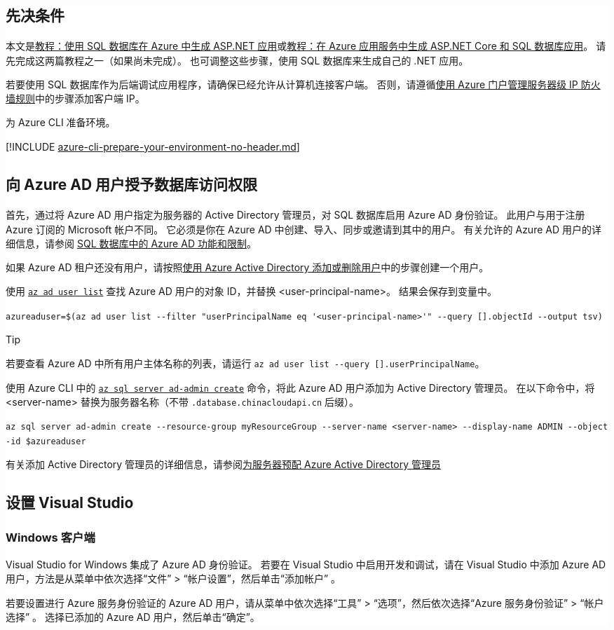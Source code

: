 ## <a name="prerequisites"></a>先决条件

本文是[教程：使用 SQL 数据库在 Azure 中生成 ASP.NET 应用](app-service-web-tutorial-dotnet-sqldatabase.md)或[教程：在 Azure 应用服务中生成 ASP.NET Core 和 SQL 数据库应用](tutorial-dotnetcore-sqldb-app.md)。 请先完成这两篇教程之一（如果尚未完成）。 也可调整这些步骤，使用 SQL 数据库来生成自己的 .NET 应用。

若要使用 SQL 数据库作为后端调试应用程序，请确保已经允许从计算机连接客户端。 否则，请遵循[使用 Azure 门户管理服务器级 IP 防火墙规则](../azure-sql/database/firewall-configure.md#use-the-azure-portal-to-manage-server-level-ip-firewall-rules)中的步骤添加客户端 IP。

为 Azure CLI 准备环境。

[!INCLUDE [azure-cli-prepare-your-environment-no-header.md](../../includes/azure-cli-prepare-your-environment-no-header.md)]

## <a name="grant-database-access-to-azure-ad-user"></a>向 Azure AD 用户授予数据库访问权限

首先，通过将 Azure AD 用户指定为服务器的 Active Directory 管理员，对 SQL 数据库启用 Azure AD 身份验证。 此用户与用于注册 Azure 订阅的 Microsoft 帐户不同。 它必须是你在 Azure AD 中创建、导入、同步或邀请到其中的用户。 有关允许的 Azure AD 用户的详细信息，请参阅 [SQL 数据库中的 Azure AD 功能和限制](../azure-sql/database/authentication-aad-overview.md#azure-ad-features-and-limitations)。

如果 Azure AD 租户还没有用户，请按照[使用 Azure Active Directory 添加或删除用户](../active-directory/fundamentals/add-users-azure-active-directory.md)中的步骤创建一个用户。

使用 [`az ad user list`](https://docs.azure.cn/cli/ad/user#az_ad_user_list) 查找 Azure AD 用户的对象 ID，并替换 \<user-principal-name>。 结果会保存到变量中。

```azurecli
azureaduser=$(az ad user list --filter "userPrincipalName eq '<user-principal-name>'" --query [].objectId --output tsv)
```
> [!TIP]
> 若要查看 Azure AD 中所有用户主体名称的列表，请运行 `az ad user list --query [].userPrincipalName`。
>

使用 Azure CLI 中的 [`az sql server ad-admin create`](https://docs.azure.cn/cli/sql/server/ad-admin#az_sql_server_ad_admin_create) 命令，将此 Azure AD 用户添加为 Active Directory 管理员。 在以下命令中，将 \<server-name> 替换为服务器名称（不带 `.database.chinacloudapi.cn` 后缀）。

```azurecli
az sql server ad-admin create --resource-group myResourceGroup --server-name <server-name> --display-name ADMIN --object-id $azureaduser
```

有关添加 Active Directory 管理员的详细信息，请参阅[为服务器预配 Azure Active Directory 管理员](../azure-sql/database/authentication-aad-configure.md#provision-azure-ad-admin-sql-managed-instance)

## <a name="set-up-visual-studio"></a>设置 Visual Studio

### <a name="windows-client"></a>Windows 客户端
Visual Studio for Windows 集成了 Azure AD 身份验证。 若要在 Visual Studio 中启用开发和调试，请在 Visual Studio 中添加 Azure AD 用户，方法是从菜单中依次选择“文件” > “帐户设置”，然后单击“添加帐户”  。

若要设置进行 Azure 服务身份验证的 Azure AD 用户，请从菜单中依次选择“工具” > “选项”，然后依次选择“Azure 服务身份验证” > “帐户选择”   。 选择已添加的 Azure AD 用户，然后单击“确定”。
